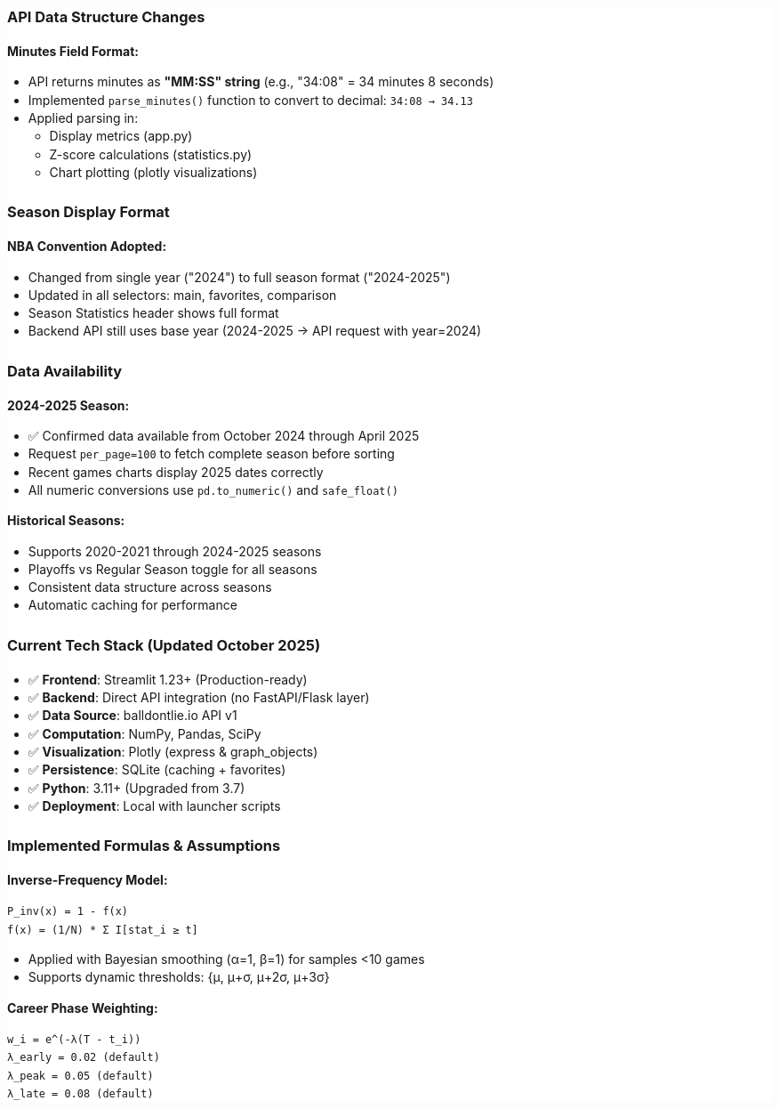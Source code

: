 ### API Data Structure Changes
**Minutes Field Format:**
- API returns minutes as **"MM:SS" string** (e.g., "34:08" = 34 minutes 8 seconds)
- Implemented `parse_minutes()` function to convert to decimal: `34:08 → 34.13`
- Applied parsing in:
  - Display metrics (app.py)
  - Z-score calculations (statistics.py)
  - Chart plotting (plotly visualizations)

### Season Display Format
**NBA Convention Adopted:**
- Changed from single year ("2024") to full season format ("2024-2025")
- Updated in all selectors: main, favorites, comparison
- Season Statistics header shows full format
- Backend API still uses base year (2024-2025 → API request with year=2024)

### Data Availability
**2024-2025 Season:**
- ✅ Confirmed data available from October 2024 through April 2025
- Request `per_page=100` to fetch complete season before sorting
- Recent games charts display 2025 dates correctly
- All numeric conversions use `pd.to_numeric()` and `safe_float()`

**Historical Seasons:**
- Supports 2020-2021 through 2024-2025 seasons
- Playoffs vs Regular Season toggle for all seasons
- Consistent data structure across seasons
- Automatic caching for performance

### Current Tech Stack (Updated October 2025)
- ✅ **Frontend**: Streamlit 1.23+ (Production-ready)
- ✅ **Backend**: Direct API integration (no FastAPI/Flask layer)
- ✅ **Data Source**: balldontlie.io API v1
- ✅ **Computation**: NumPy, Pandas, SciPy
- ✅ **Visualization**: Plotly (express & graph_objects)
- ✅ **Persistence**: SQLite (caching + favorites)
- ✅ **Python**: 3.11+ (Upgraded from 3.7)
- ✅ **Deployment**: Local with launcher scripts

### Implemented Formulas & Assumptions

**Inverse-Frequency Model:**
```
P_inv(x) = 1 - f(x)
f(x) = (1/N) * Σ I[stat_i ≥ t]
```
- Applied with Bayesian smoothing (α=1, β=1) for samples <10 games
- Supports dynamic thresholds: {μ, μ+σ, μ+2σ, μ+3σ}

**Career Phase Weighting:**
```
w_i = e^(-λ(T - t_i))
λ_early = 0.02 (default)
λ_peak = 0.05 (default)  
λ_late = 0.08 (default)
```

